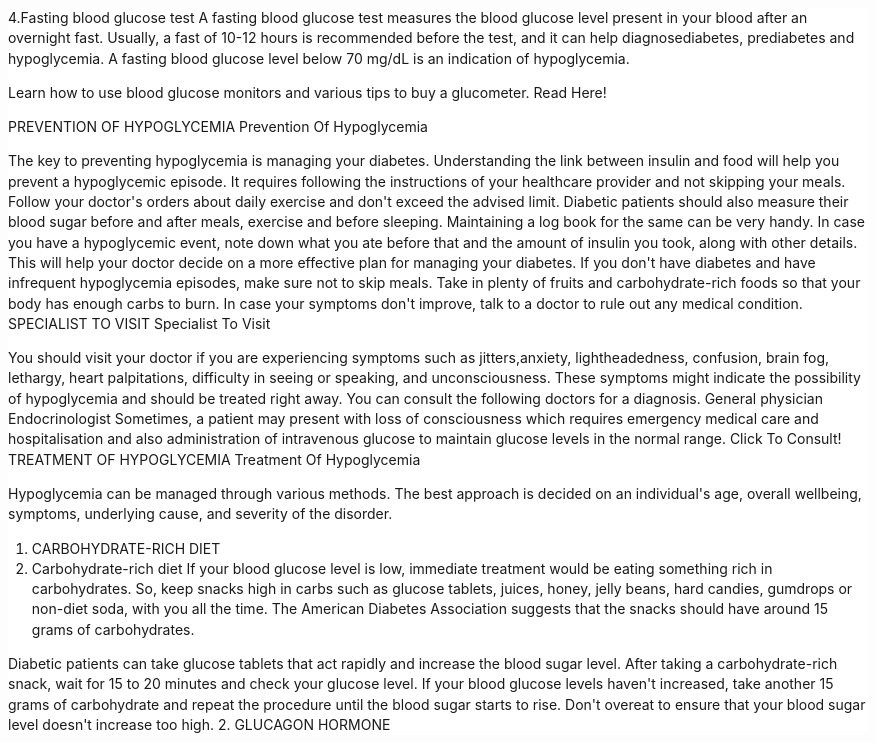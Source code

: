 4.Fasting blood glucose test
A fasting blood glucose test measures the blood glucose level present in your blood after an overnight fast. Usually, a fast of 10-12 hours is recommended before the test, and it can help diagnosediabetes, prediabetes and hypoglycemia. A fasting blood glucose level below 70 mg/dL is an indication of hypoglycemia.

Learn how to use blood glucose monitors and various tips to buy a glucometer.
Read Here!


PREVENTION OF HYPOGLYCEMIA
Prevention Of Hypoglycemia

The key to preventing hypoglycemia is managing your diabetes.
Understanding the link between insulin and food will help you prevent a hypoglycemic episode.
It requires following the instructions of your healthcare provider and not skipping your meals.
Follow your doctor's orders about daily exercise and don't exceed the advised limit.
Diabetic patients should also measure their blood sugar before and after meals, exercise and before sleeping. Maintaining a log book for the same can be very handy.
In case you have a hypoglycemic event, note down what you ate before that and the amount of insulin you took, along with other details. This will help your doctor decide on a more effective plan for managing your diabetes.
If you don't have diabetes and have infrequent hypoglycemia episodes, make sure not to skip meals. Take in plenty of fruits and carbohydrate-rich foods so that your body has enough carbs to burn. In case your symptoms don't improve, talk to a doctor to rule out any medical condition.
SPECIALIST TO VISIT
Specialist To Visit

You should visit your doctor if you are experiencing symptoms such as jitters,anxiety, lightheadedness, confusion, brain fog, lethargy, heart palpitations, difficulty in seeing or speaking, and unconsciousness. These symptoms might indicate the possibility of hypoglycemia and should be treated right away. You can consult the following doctors for a diagnosis.
General physician
Endocrinologist
Sometimes, a patient may present with loss of consciousness which requires emergency medical care and hospitalisation and also administration of intravenous glucose to maintain glucose levels in the normal range.
Click To Consult!
TREATMENT OF HYPOGLYCEMIA
Treatment Of Hypoglycemia

Hypoglycemia can be managed through various methods. The best approach is decided on an individual's age, overall wellbeing, symptoms, underlying cause, and severity of the disorder.


1. CARBOHYDRATE-RICH DIET
1. Carbohydrate-rich diet
If your blood glucose level is low, immediate treatment would be eating something rich in carbohydrates. So, keep snacks high in carbs such as glucose tablets, juices, honey, jelly beans, hard candies, gumdrops or non-diet soda, with you all the time. The American Diabetes Association suggests that the snacks should have around 15 grams of carbohydrates.

Diabetic patients can take glucose tablets that act rapidly and increase the blood sugar level. After taking a carbohydrate-rich snack, wait for 15 to 20 minutes and check your glucose level. If your blood glucose levels haven't increased, take another 15 grams of carbohydrate and repeat the procedure until the blood sugar starts to rise. Don't overeat to ensure that your blood sugar level doesn't increase too high.
2. GLUCAGON HORMONE
